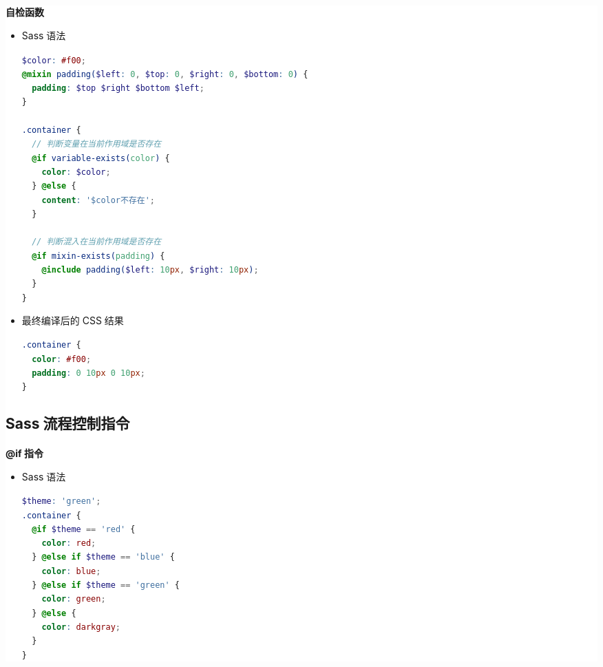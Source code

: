 

**自检函数**

- Sass 语法

  ```scss
  $color: #f00;
  @mixin padding($left: 0, $top: 0, $right: 0, $bottom: 0) {
    padding: $top $right $bottom $left;
  }
  
  .container {
    // 判断变量在当前作用域是否存在
    @if variable-exists(color) {
      color: $color;
    } @else {
      content: '$color不存在';
    }
  
    // 判断混入在当前作用域是否存在
    @if mixin-exists(padding) {
      @include padding($left: 10px, $right: 10px);
    }
  }
  ```

- 最终编译后的 CSS 结果

  ```css
  .container {
    color: #f00;
    padding: 0 10px 0 10px;
  }
  ```

  

## Sass 流程控制指令



**@if 指令**

- Sass 语法

  ```scss
  $theme: 'green';
  .container {
    @if $theme == 'red' {
      color: red;
    } @else if $theme == 'blue' {
      color: blue;
    } @else if $theme == 'green' {
      color: green;
    } @else {
      color: darkgray;
    }
  }
  ```
